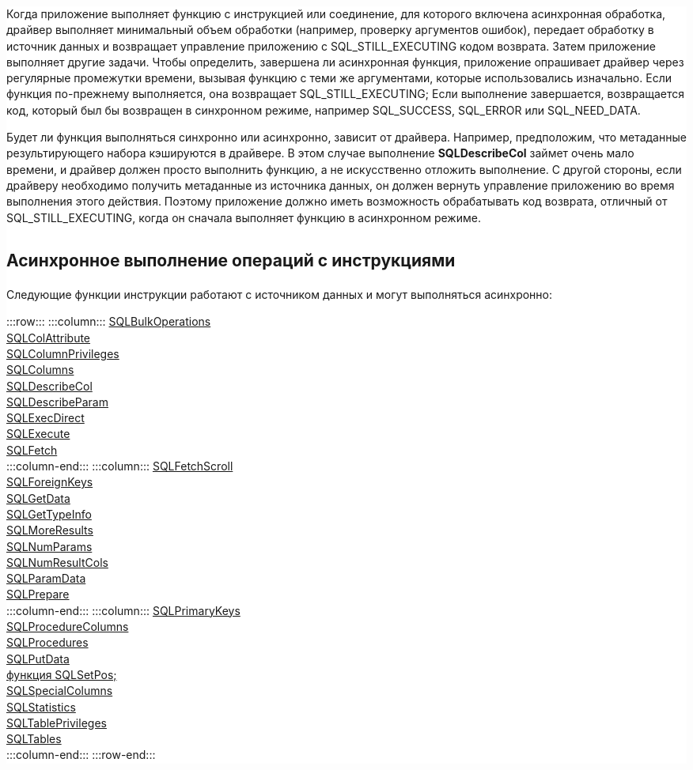  Когда приложение выполняет функцию с инструкцией или соединение, для которого включена асинхронная обработка, драйвер выполняет минимальный объем обработки (например, проверку аргументов ошибок), передает обработку в источник данных и возвращает управление приложению с SQL_STILL_EXECUTING кодом возврата. Затем приложение выполняет другие задачи. Чтобы определить, завершена ли асинхронная функция, приложение опрашивает драйвер через регулярные промежутки времени, вызывая функцию с теми же аргументами, которые использовались изначально. Если функция по-прежнему выполняется, она возвращает SQL_STILL_EXECUTING; Если выполнение завершается, возвращается код, который был бы возвращен в синхронном режиме, например SQL_SUCCESS, SQL_ERROR или SQL_NEED_DATA.  
  
 Будет ли функция выполняться синхронно или асинхронно, зависит от драйвера. Например, предположим, что метаданные результирующего набора кэшируются в драйвере. В этом случае выполнение **SQLDescribeCol** займет очень мало времени, и драйвер должен просто выполнить функцию, а не искусственно отложить выполнение. С другой стороны, если драйверу необходимо получить метаданные из источника данных, он должен вернуть управление приложению во время выполнения этого действия. Поэтому приложение должно иметь возможность обрабатывать код возврата, отличный от SQL_STILL_EXECUTING, когда он сначала выполняет функцию в асинхронном режиме.  
  
## <a name="executing-statement-operations-asynchronously"></a>Асинхронное выполнение операций с инструкциями  
 Следующие функции инструкции работают с источником данных и могут выполняться асинхронно:  

:::row:::
    :::column:::
        [SQLBulkOperations](../../../odbc/reference/syntax/sqlbulkoperations-function.md)  
        [SQLColAttribute](../../../odbc/reference/syntax/sqlcolattribute-function.md)  
        [SQLColumnPrivileges](../../../odbc/reference/syntax/sqlcolumnprivileges-function.md)  
        [SQLColumns](../../../odbc/reference/syntax/sqlcolumns-function.md)  
        [SQLDescribeCol](../../../odbc/reference/syntax/sqldescribecol-function.md)  
        [SQLDescribeParam](../../../odbc/reference/syntax/sqldescribeparam-function.md)  
        [SQLExecDirect](../../../odbc/reference/syntax/sqlexecdirect-function.md)  
        [SQLExecute](../../../odbc/reference/syntax/sqlexecute-function.md)  
        [SQLFetch](../../../odbc/reference/syntax/sqlfetch-function.md)  
    :::column-end:::
    :::column:::
        [SQLFetchScroll](../../../odbc/reference/syntax/sqlfetchscroll-function.md)  
        [SQLForeignKeys](../../../odbc/reference/syntax/sqlforeignkeys-function.md)  
        [SQLGetData](../../../odbc/reference/syntax/sqlgetdata-function.md)  
        [SQLGetTypeInfo](../../../odbc/reference/syntax/sqlgettypeinfo-function.md)  
        [SQLMoreResults](../../../odbc/reference/syntax/sqlmoreresults-function.md)  
        [SQLNumParams](../../../odbc/reference/syntax/sqlnumparams-function.md)  
        [SQLNumResultCols](../../../odbc/reference/syntax/sqlnumresultcols-function.md)  
        [SQLParamData](../../../odbc/reference/syntax/sqlparamdata-function.md)  
        [SQLPrepare](../../../odbc/reference/syntax/sqlprepare-function.md)  
    :::column-end:::
    :::column:::
        [SQLPrimaryKeys](../../../odbc/reference/syntax/sqlprimarykeys-function.md)  
        [SQLProcedureColumns](../../../odbc/reference/syntax/sqlprocedurecolumns-function.md)  
        [SQLProcedures](../../../odbc/reference/syntax/sqlprocedures-function.md)  
        [SQLPutData](../../../odbc/reference/syntax/sqlputdata-function.md)  
        [функция SQLSetPos;](../../../odbc/reference/syntax/sqlsetpos-function.md)  
        [SQLSpecialColumns](../../../odbc/reference/syntax/sqlspecialcolumns-function.md)  
        [SQLStatistics](../../../odbc/reference/syntax/sqlstatistics-function.md)  
        [SQLTablePrivileges](../../../odbc/reference/syntax/sqltableprivileges-function.md)  
        [SQLTables](../../../odbc/reference/syntax/sqltables-function.md)  
    :::column-end:::
:::row-end:::
